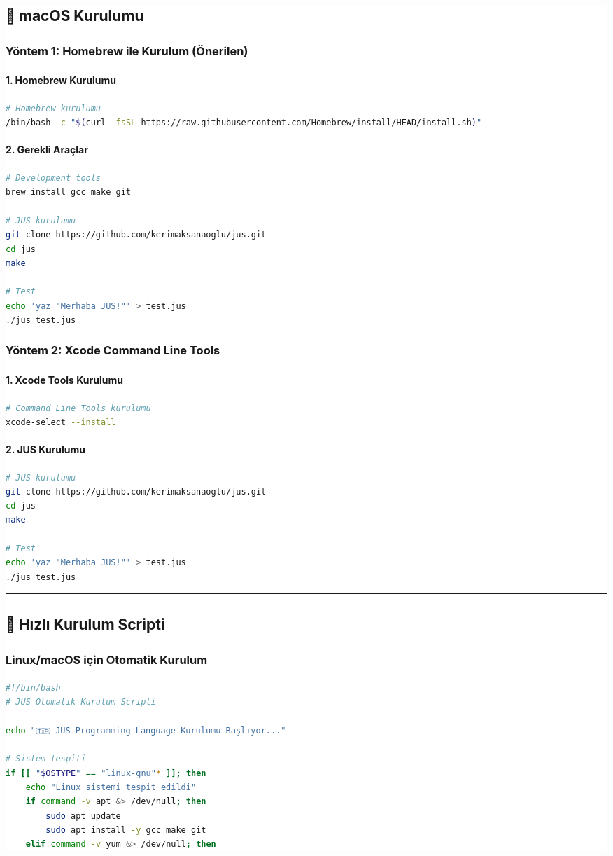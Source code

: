 
## 🍎 macOS Kurulumu

### Yöntem 1: Homebrew ile Kurulum (Önerilen)

#### 1. Homebrew Kurulumu
```bash
# Homebrew kurulumu
/bin/bash -c "$(curl -fsSL https://raw.githubusercontent.com/Homebrew/install/HEAD/install.sh)"
```

#### 2. Gerekli Araçlar
```bash
# Development tools
brew install gcc make git

# JUS kurulumu
git clone https://github.com/kerimaksanaoglu/jus.git
cd jus
make

# Test
echo 'yaz "Merhaba JUS!"' > test.jus
./jus test.jus
```

### Yöntem 2: Xcode Command Line Tools

#### 1. Xcode Tools Kurulumu
```bash
# Command Line Tools kurulumu
xcode-select --install
```

#### 2. JUS Kurulumu
```bash
# JUS kurulumu
git clone https://github.com/kerimaksanaoglu/jus.git
cd jus
make

# Test
echo 'yaz "Merhaba JUS!"' > test.jus
./jus test.jus
```

---

## 🚀 Hızlı Kurulum Scripti

### Linux/macOS için Otomatik Kurulum
```bash
#!/bin/bash
# JUS Otomatik Kurulum Scripti

echo "🇹🇷 JUS Programming Language Kurulumu Başlıyor..."

# Sistem tespiti
if [[ "$OSTYPE" == "linux-gnu"* ]]; then
    echo "Linux sistemi tespit edildi"
    if command -v apt &> /dev/null; then
        sudo apt update
        sudo apt install -y gcc make git
    elif command -v yum &> /dev/null; then
```